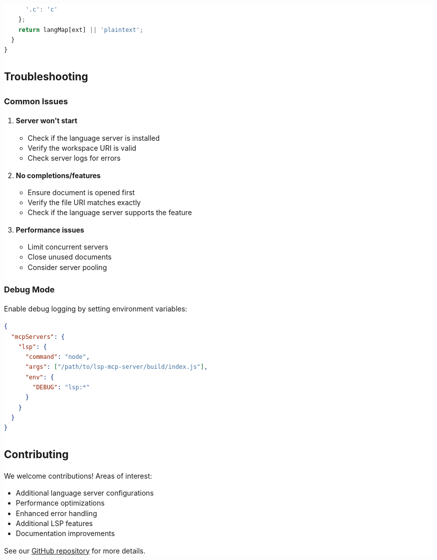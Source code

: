 ```javascript
      '.c': 'c'
    };
    return langMap[ext] || 'plaintext';
  }
}
```

## Troubleshooting

### Common Issues

1. **Server won't start**
   - Check if the language server is installed
   - Verify the workspace URI is valid
   - Check server logs for errors

2. **No completions/features**
   - Ensure document is opened first
   - Verify the file URI matches exactly
   - Check if the language server supports the feature

3. **Performance issues**
   - Limit concurrent servers
   - Close unused documents
   - Consider server pooling

### Debug Mode

Enable debug logging by setting environment variables:

```json
{
  "mcpServers": {
    "lsp": {
      "command": "node",
      "args": ["/path/to/lsp-mcp-server/build/index.js"],
      "env": {
        "DEBUG": "lsp:*"
      }
    }
  }
}
```

## Contributing

We welcome contributions! Areas of interest:
- Additional language server configurations
- Performance optimizations
- Enhanced error handling
- Additional LSP features
- Documentation improvements

See our [GitHub repository](https://github.com/your-org/lsp-mcp-server) for more details.